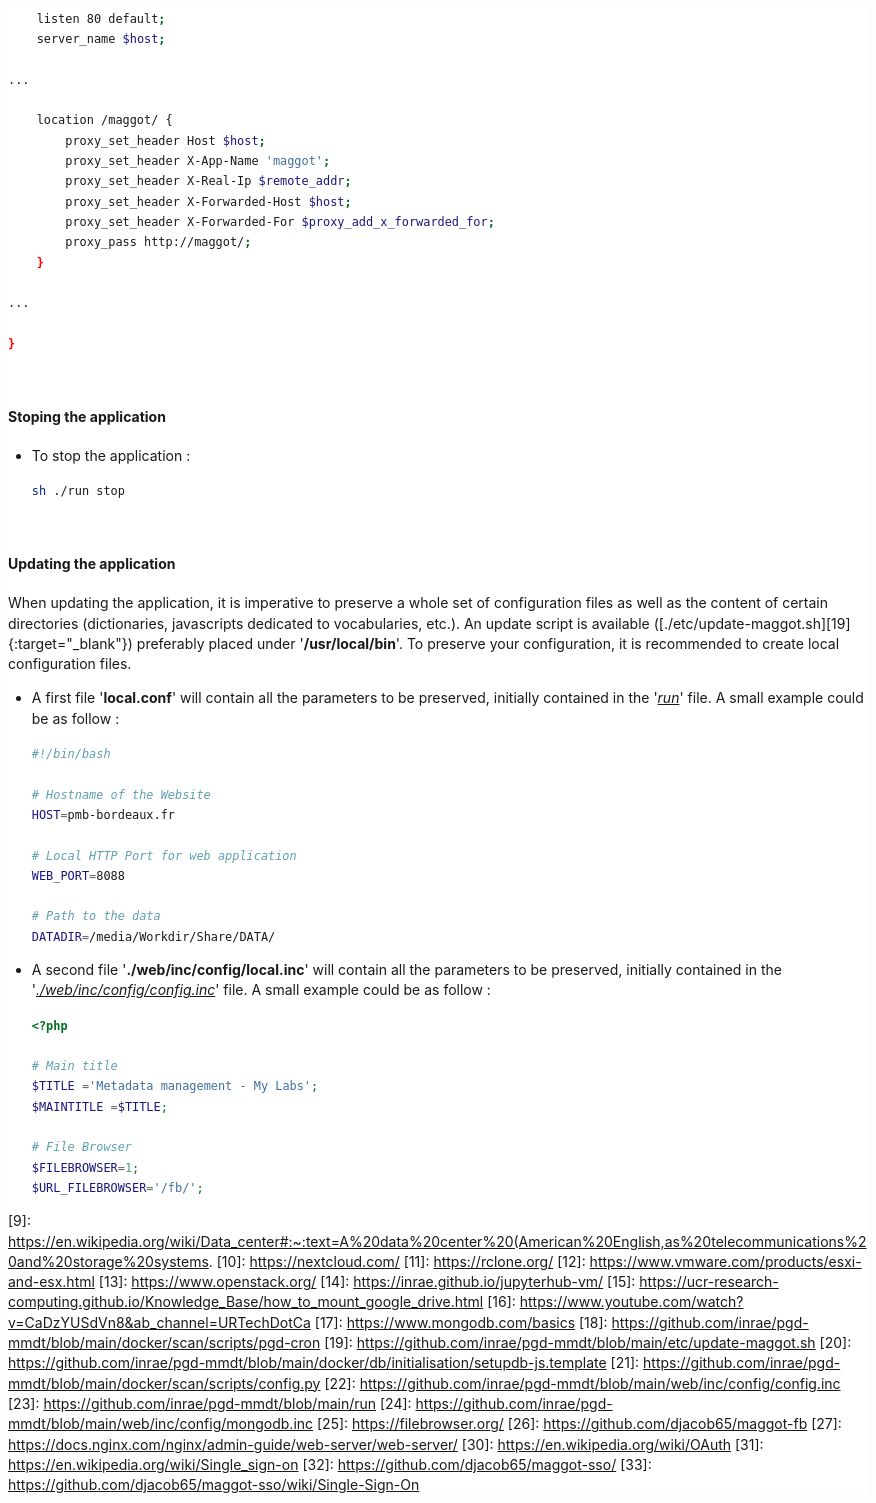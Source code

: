   ```sh
       listen 80 default;
       server_name $host;
   
   ...
   
       location /maggot/ {
           proxy_set_header Host $host;
           proxy_set_header X-App-Name 'maggot';
           proxy_set_header X-Real-Ip $remote_addr;
           proxy_set_header X-Forwarded-Host $host;
           proxy_set_header X-Forwarded-For $proxy_add_x_forwarded_for;
           proxy_pass http://maggot/;
       }
   
   ...
   
   }
   ```

<br>

#### Stoping the application

* To stop the application :
   ```sh
   sh ./run stop
   ```

<br>

#### Updating the application

When updating the application, it is imperative to preserve a whole set of configuration files as well as the content of certain directories (dictionaries, javascripts dedicated to vocabularies, etc.). An update script is available ([./etc/update-maggot.sh][19]{:target="_blank"}) preferably placed under '**/usr/local/bin**'. To preserve your configuration, it is recommended to create local configuration files.

* A first file '**local.conf**' will contain all the parameters to be preserved, initially contained in the '*[run](../settings/#run)*' file. A small example could be as follow :
   ```sh
   #!/bin/bash

   # Hostname of the Website
   HOST=pmb-bordeaux.fr

   # Local HTTP Port for web application
   WEB_PORT=8088

   # Path to the data
   DATADIR=/media/Workdir/Share/DATA/
   ```

* A second file '**./web/inc/config/local.inc**' will contain all the parameters to be preserved, initially contained in the '*[./web/inc/config/config.inc](../settings/#incconfigconfiginc)*' file. A small example could be as follow :
   ```php
   <?php

   # Main title
   $TITLE ='Metadata management - My Labs';
   $MAINTITLE =$TITLE;

   # File Browser
   $FILEBROWSER=1;
   $URL_FILEBROWSER='/fb/';

   ```

[1]: https://en.wikipedia.org/wiki/Virtual_machine
[2]: https://www.virtualbox.org/
[3]: https://www.vmware.com/products/workstation-player.html
[4]: https://www.docker.com/get-started/
[5]: https://opensource.com/resources/what-docker
[6]: https://winscp.net/eng/download.php
[7]: https://kapitainsky.github.io/RcloneBrowser/
[8]: https://www.upguard.com/blog/smb-port#:~:text=SMB%20ports%20are%20generally%20port,ports%20communicate%20via%20Port%20139.
[9]: https://en.wikipedia.org/wiki/Data_center#:~:text=A%20data%20center%20(American%20English,as%20telecommunications%20and%20storage%20systems.
[10]: https://nextcloud.com/
[11]: https://rclone.org/
[12]: https://www.vmware.com/products/esxi-and-esx.html
[13]: https://www.openstack.org/
[14]: https://inrae.github.io/jupyterhub-vm/
[15]: https://ucr-research-computing.github.io/Knowledge_Base/how_to_mount_google_drive.html
[16]: https://www.youtube.com/watch?v=CaDzYUSdVn8&ab_channel=URTechDotCa
[17]: https://www.mongodb.com/basics
[18]: https://github.com/inrae/pgd-mmdt/blob/main/docker/scan/scripts/pgd-cron
[19]: https://github.com/inrae/pgd-mmdt/blob/main/etc/update-maggot.sh
[20]: https://github.com/inrae/pgd-mmdt/blob/main/docker/db/initialisation/setupdb-js.template
[21]: https://github.com/inrae/pgd-mmdt/blob/main/docker/scan/scripts/config.py
[22]: https://github.com/inrae/pgd-mmdt/blob/main/web/inc/config/config.inc
[23]: https://github.com/inrae/pgd-mmdt/blob/main/run
[24]: https://github.com/inrae/pgd-mmdt/blob/main/web/inc/config/mongodb.inc
[25]: https://filebrowser.org/
[26]: https://github.com/djacob65/maggot-fb
[27]: https://docs.nginx.com/nginx/admin-guide/web-server/web-server/
[30]: https://en.wikipedia.org/wiki/OAuth
[31]: https://en.wikipedia.org/wiki/Single_sign-on
[32]: https://github.com/djacob65/maggot-sso/
[33]: https://github.com/djacob65/maggot-sso/wiki/Single-Sign-On